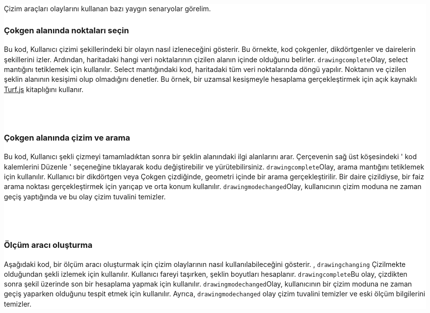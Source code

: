 Çizim araçları olaylarını kullanan bazı yaygın senaryolar görelim.

### <a name="select-points-in-polygon-area"></a>Çokgen alanında noktaları seçin

Bu kod, Kullanıcı çizimi şekillerindeki bir olayın nasıl izleneceğini gösterir. Bu örnekte, kod çokgenler, dikdörtgenler ve dairelerin şekillerini izler. Ardından, haritadaki hangi veri noktalarının çizilen alanın içinde olduğunu belirler. `drawingcomplete`Olay, select mantığını tetiklemek için kullanılır. Select mantığındaki kod, haritadaki tüm veri noktalarında döngü yapılır. Noktanın ve çizilen şeklin alanının kesişimi olup olmadığını denetler. Bu örnek, bir uzamsal kesişmeyle hesaplama gerçekleştirmek için açık kaynaklı [Turf.js](https://turfjs.org/) kitaplığını kullanır.

<br/>

<iframe height="500" style="width: 100%;" scrolling="no" title="Çizilmiş Çokgen alanındaki verileri seçme" src="https://codepen.io/azuremaps/embed/XWJdeja?height=500&theme-id=default&default-tab=result" frameborder='no' loading="lazy" allowtransparency="true" allowfullscreen="true">
Codepen üzerinde Azure Maps () ile <a href='https://codepen.io/azuremaps/pen/XWJdeja'>çizilen Çokgen alanındaki verileri seçme</a> kalemine bakın <a href='https://codepen.io/azuremaps'>@azuremaps</a> . <a href='https://codepen.io'></a>
</iframe>

<br/>

### <a name="draw-and-search-in-polygon-area"></a>Çokgen alanında çizim ve arama

Bu kod, Kullanıcı şekli çizmeyi tamamladıktan sonra bir şeklin alanındaki ilgi alanlarını arar. Çerçevenin sağ üst köşesindeki ' kod kalemlerini Düzenle ' seçeneğine tıklayarak kodu değiştirebilir ve yürütebilirsiniz. `drawingcomplete`Olay, arama mantığını tetiklemek için kullanılır. Kullanıcı bir dikdörtgen veya Çokgen çizdiğinde, geometri içinde bir arama gerçekleştirilir. Bir daire çizildiyse, bir faiz arama noktası gerçekleştirmek için yarıçap ve orta konum kullanılır. `drawingmodechanged`Olay, kullanıcının çizim moduna ne zaman geçiş yaptığında ve bu olay çizim tuvalini temizler.

<br/>

<iframe height="500" style="width: 100%;" scrolling="no" title="Çokgen alanında çizim ve arama" src="https://codepen.io/azuremaps/embed/eYmZGNv?height=500&theme-id=default&default-tab=js,result&editable=true" frameborder='no' loading="lazy" allowtransparency="true" allowfullscreen="true">
Bkz. kalem <a href='https://codepen.io/azuremaps/pen/eYmZGNv'>çizimi ve çokgen alanında</a> Azure Maps ( <a href='https://codepen.io/azuremaps'>@azuremaps</a> ) ile <a href='https://codepen.io'>birlikte</a>arama.
</iframe>

<br/>

### <a name="create-a-measuring-tool"></a>Ölçüm aracı oluşturma

Aşağıdaki kod, bir ölçüm aracı oluşturmak için çizim olaylarının nasıl kullanılabileceğini gösterir. , `drawingchanging` Çizilmekte olduğundan şekli izlemek için kullanılır. Kullanıcı fareyi taşırken, şeklin boyutları hesaplanır. `drawingcomplete`Bu olay, çizdikten sonra şekil üzerinde son bir hesaplama yapmak için kullanılır. `drawingmodechanged`Olay, kullanıcının bir çizim moduna ne zaman geçiş yaparken olduğunu tespit etmek için kullanılır. Ayrıca,  `drawingmodechanged` olay çizim tuvalini temizler ve eski ölçüm bilgilerini temizler.
